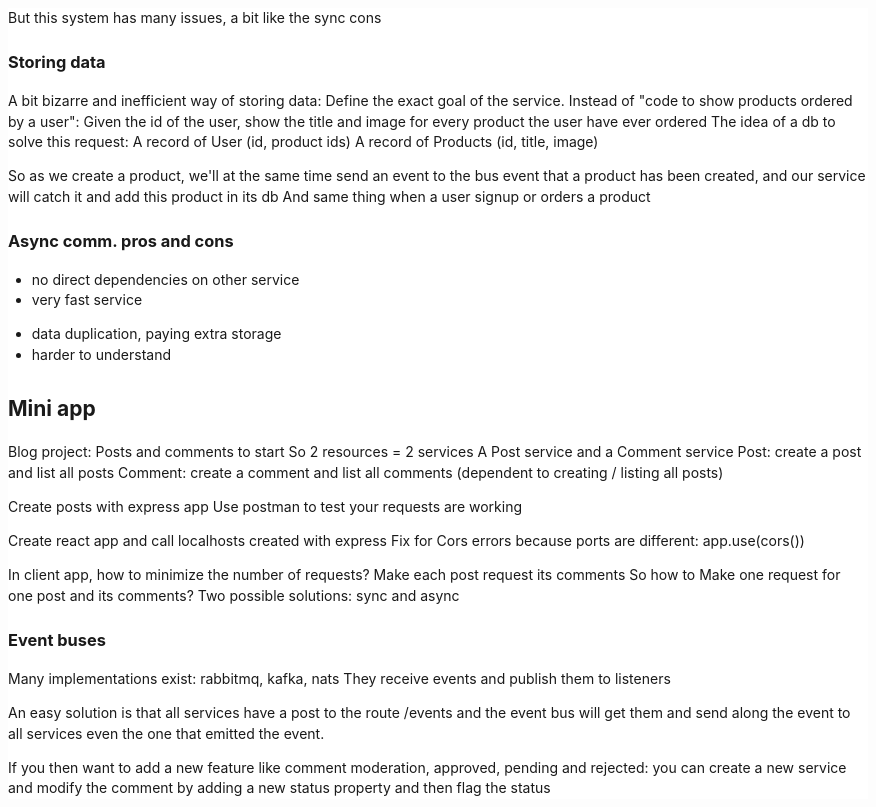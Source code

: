 But this system has many issues, a bit like the sync cons

### Storing data

A bit bizarre and inefficient way of storing data:
Define the exact goal of the service.
Instead of "code to show products ordered by a user":
Given the id of the user, show the title and image for every product the user have ever ordered
The idea of a db to solve this request:
A record of User (id, product ids)
A record of Products (id, title, image)

So as we create a product, we'll at the same time send an event to the bus event that a product has been created, and our service will catch it and add this product in its db
And same thing when a user signup or orders a product

### Async comm. pros and cons

- no direct dependencies on other service
- very fast service

* data duplication, paying extra storage
* harder to understand

## Mini app

Blog project: Posts and comments to start
So 2 resources = 2 services
A Post service and a Comment service
Post: create a post and list all posts
Comment: create a comment and list all comments (dependent to creating / listing all posts)

Create posts with express app
Use postman to test your requests are working

Create react app and call localhosts created with express
Fix for Cors errors because ports are different:
app.use(cors())

In client app, how to minimize the number of requests?
Make each post request its comments
So how to Make one request for one post and its comments?
Two possible solutions: sync and async

### Event buses

Many implementations exist: rabbitmq, kafka, nats
They receive events and publish them to listeners

An easy solution is that all services have a post to the route /events and the event bus will get them and send along the event to all services even the one that emitted the event.

If you then want to add a new feature like comment moderation, approved, pending and rejected:
you can create a new service and modify the comment by adding a new status property and then flag the status
